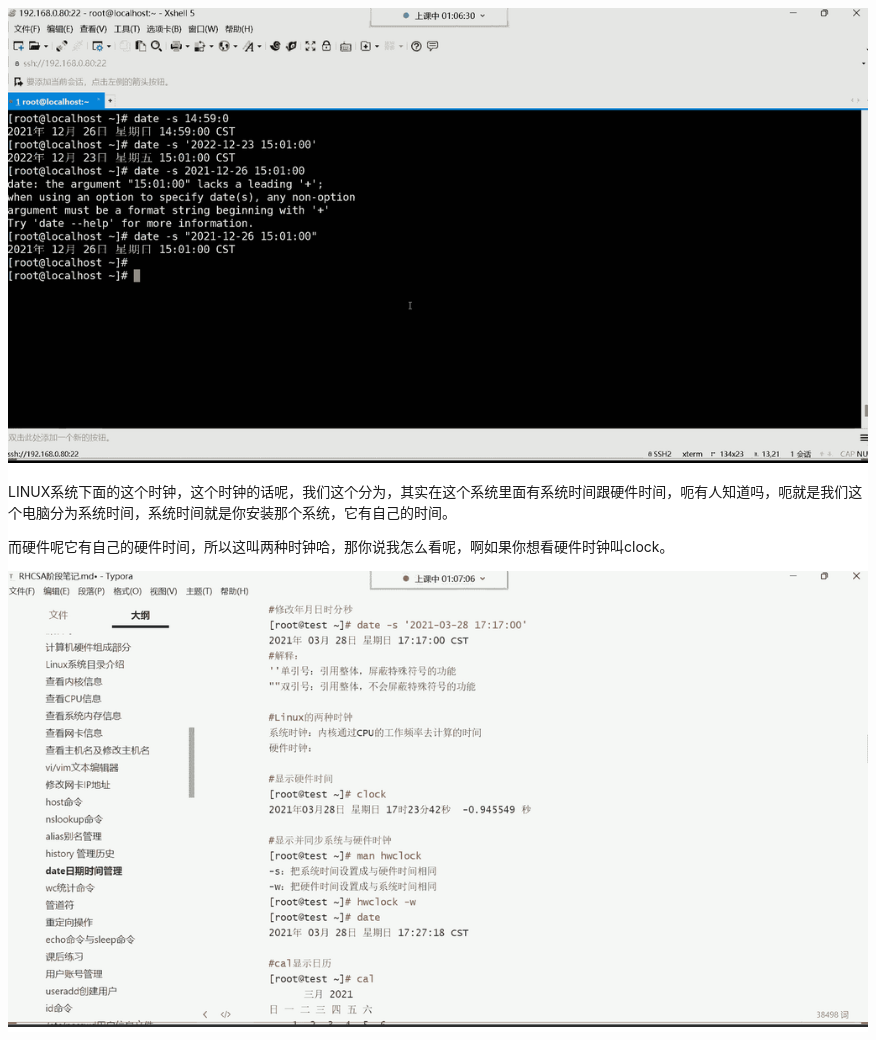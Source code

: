 ![](img/a4ac88729c104656a9ed1d05da6cb564_153.png)

LINUX系统下面的这个时钟，这个时钟的话呢，我们这个分为，其实在这个系统里面有系统时间跟硬件时间，呃有人知道吗，呃就是我们这个电脑分为系统时间，系统时间就是你安装那个系统，它有自己的时间。

而硬件呢它有自己的硬件时间，所以这叫两种时钟哈，那你说我怎么看呢，啊如果你想看硬件时钟叫clock。

![](img/a4ac88729c104656a9ed1d05da6cb564_155.png)

